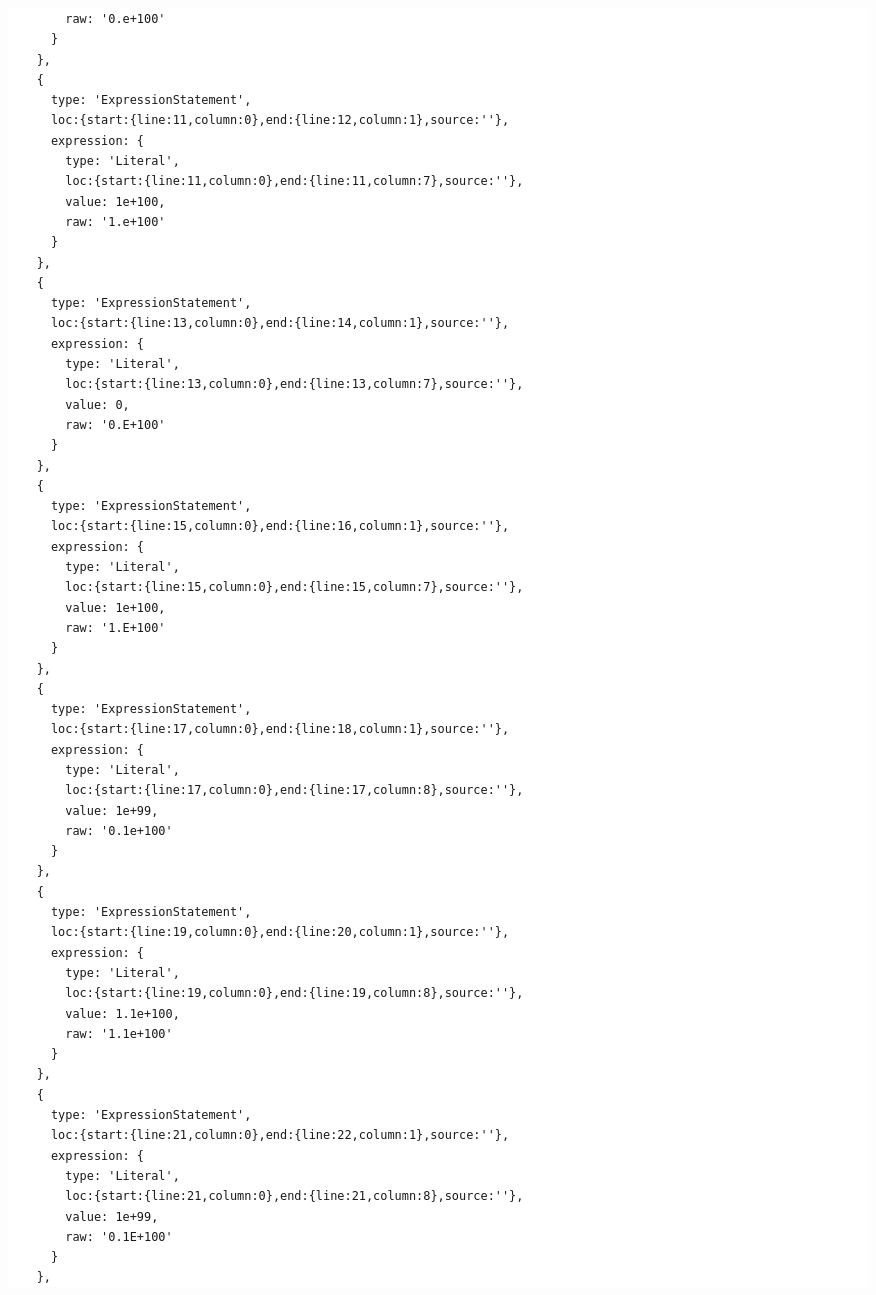 `````
        raw: '0.e+100'
      }
    },
    {
      type: 'ExpressionStatement',
      loc:{start:{line:11,column:0},end:{line:12,column:1},source:''},
      expression: {
        type: 'Literal',
        loc:{start:{line:11,column:0},end:{line:11,column:7},source:''},
        value: 1e+100,
        raw: '1.e+100'
      }
    },
    {
      type: 'ExpressionStatement',
      loc:{start:{line:13,column:0},end:{line:14,column:1},source:''},
      expression: {
        type: 'Literal',
        loc:{start:{line:13,column:0},end:{line:13,column:7},source:''},
        value: 0,
        raw: '0.E+100'
      }
    },
    {
      type: 'ExpressionStatement',
      loc:{start:{line:15,column:0},end:{line:16,column:1},source:''},
      expression: {
        type: 'Literal',
        loc:{start:{line:15,column:0},end:{line:15,column:7},source:''},
        value: 1e+100,
        raw: '1.E+100'
      }
    },
    {
      type: 'ExpressionStatement',
      loc:{start:{line:17,column:0},end:{line:18,column:1},source:''},
      expression: {
        type: 'Literal',
        loc:{start:{line:17,column:0},end:{line:17,column:8},source:''},
        value: 1e+99,
        raw: '0.1e+100'
      }
    },
    {
      type: 'ExpressionStatement',
      loc:{start:{line:19,column:0},end:{line:20,column:1},source:''},
      expression: {
        type: 'Literal',
        loc:{start:{line:19,column:0},end:{line:19,column:8},source:''},
        value: 1.1e+100,
        raw: '1.1e+100'
      }
    },
    {
      type: 'ExpressionStatement',
      loc:{start:{line:21,column:0},end:{line:22,column:1},source:''},
      expression: {
        type: 'Literal',
        loc:{start:{line:21,column:0},end:{line:21,column:8},source:''},
        value: 1e+99,
        raw: '0.1E+100'
      }
    },
`````